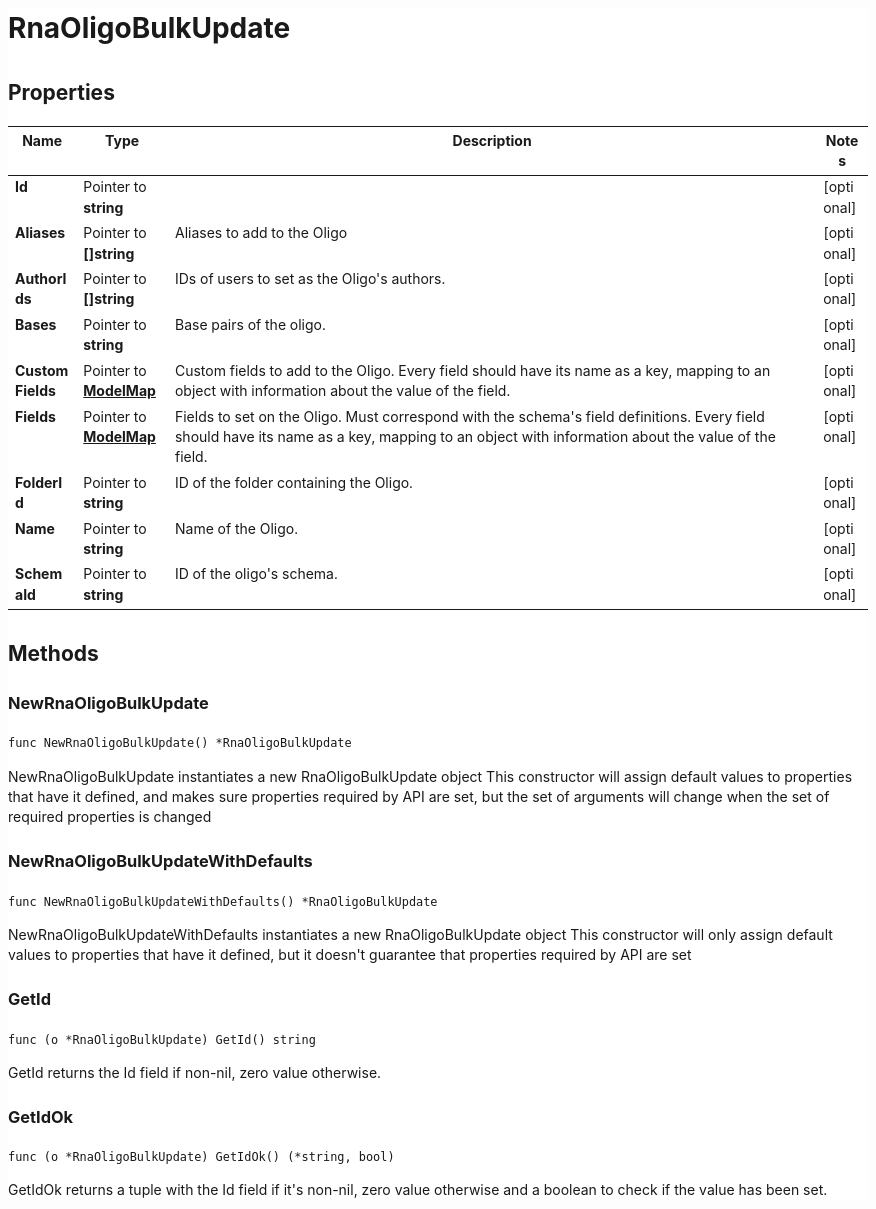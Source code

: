 # RnaOligoBulkUpdate

## Properties

Name | Type | Description | Notes
------------ | ------------- | ------------- | -------------
**Id** | Pointer to **string** |  | [optional] 
**Aliases** | Pointer to **[]string** | Aliases to add to the Oligo | [optional] 
**AuthorIds** | Pointer to **[]string** | IDs of users to set as the Oligo&#39;s authors. | [optional] 
**Bases** | Pointer to **string** | Base pairs of the oligo.  | [optional] 
**CustomFields** | Pointer to [**ModelMap**](map.md) | Custom fields to add to the Oligo. Every field should have its name as a key, mapping to an object with information about the value of the field.  | [optional] 
**Fields** | Pointer to [**ModelMap**](map.md) | Fields to set on the Oligo. Must correspond with the schema&#39;s field definitions. Every field should have its name as a key, mapping to an object with information about the value of the field.  | [optional] 
**FolderId** | Pointer to **string** | ID of the folder containing the Oligo.  | [optional] 
**Name** | Pointer to **string** | Name of the Oligo.  | [optional] 
**SchemaId** | Pointer to **string** | ID of the oligo&#39;s schema.  | [optional] 

## Methods

### NewRnaOligoBulkUpdate

`func NewRnaOligoBulkUpdate() *RnaOligoBulkUpdate`

NewRnaOligoBulkUpdate instantiates a new RnaOligoBulkUpdate object
This constructor will assign default values to properties that have it defined,
and makes sure properties required by API are set, but the set of arguments
will change when the set of required properties is changed

### NewRnaOligoBulkUpdateWithDefaults

`func NewRnaOligoBulkUpdateWithDefaults() *RnaOligoBulkUpdate`

NewRnaOligoBulkUpdateWithDefaults instantiates a new RnaOligoBulkUpdate object
This constructor will only assign default values to properties that have it defined,
but it doesn't guarantee that properties required by API are set

### GetId

`func (o *RnaOligoBulkUpdate) GetId() string`

GetId returns the Id field if non-nil, zero value otherwise.

### GetIdOk

`func (o *RnaOligoBulkUpdate) GetIdOk() (*string, bool)`

GetIdOk returns a tuple with the Id field if it's non-nil, zero value otherwise
and a boolean to check if the value has been set.
